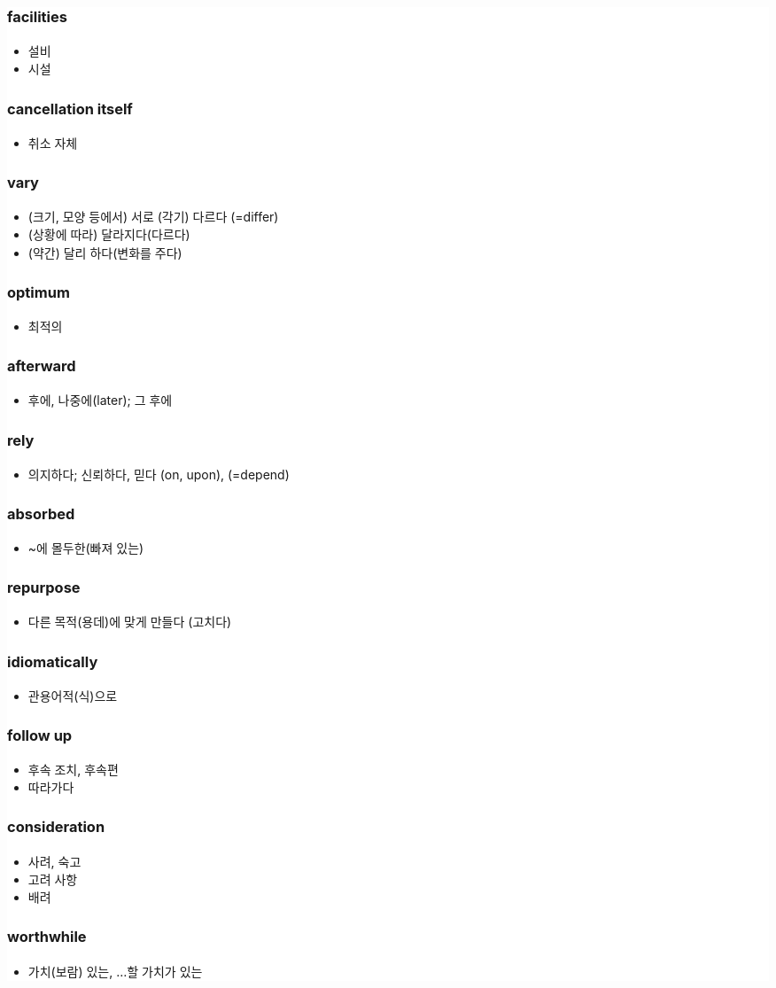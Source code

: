 ### facilities

- 설비
- 시설

### cancellation itself

- 취소 자체

### vary

- (크기, 모양 등에서) 서로 (각기) 다르다 (=differ)
- (상황에 따라) 달라지다(다르다)
- (약간) 달리 하다(변화를 주다)

### optimum

- 최적의

### afterward

- 후에, 나중에(later); 그 후에

### rely

- 의지하다; 신뢰하다, 믿다 (on, upon), (=depend)

### absorbed

- ~에 몰두한(빠져 있는)

### repurpose

- 다른 목적(용데)에 맞게 만들다 (고치다)

### idiomatically

- 관용어적(식)으로

### follow up

- 후속 조치, 후속편
- 따라가다

### consideration

- 사려, 숙고
- 고려 사항
- 배려

### worthwhile

- 가치(보람) 있는, …할 가치가 있는
